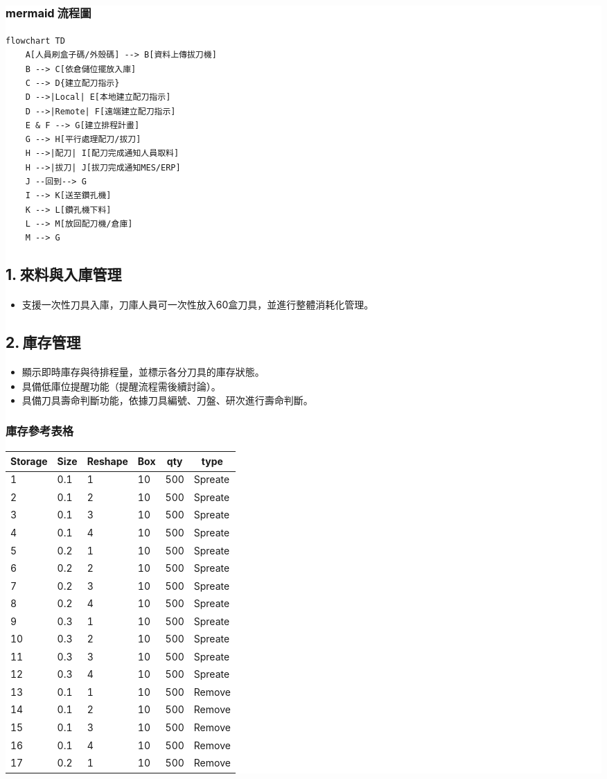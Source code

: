 
### mermaid 流程圖

```mermaid
flowchart TD
    A[人員刷盒子碼/外殼碼] --> B[資料上傳拔刀機]
    B --> C[依倉儲位擺放入庫]
    C --> D{建立配刀指示}
    D -->|Local| E[本地建立配刀指示]
    D -->|Remote| F[遠端建立配刀指示]
    E & F --> G[建立排程計畫]
    G --> H[平行處理配刀/拔刀]
    H -->|配刀| I[配刀完成通知人員取料]
    H -->|拔刀| J[拔刀完成通知MES/ERP]
    J --回到--> G
    I --> K[送至鑽孔機]
    K --> L[鑽孔機下料]
    L --> M[放回配刀機/倉庫]
    M --> G
```

## 1. 來料與入庫管理
- 支援一次性刀具入庫，刀庫人員可一次性放入60盒刀具，並進行整體消耗化管理。

## 2. 庫存管理
- 顯示即時庫存與待排程量，並標示各分刀具的庫存狀態。
- 具備低庫位提醒功能（提醒流程需後續討論）。
- 具備刀具壽命判斷功能，依據刀具編號、刀盤、研次進行壽命判斷。

### 庫存參考表格

| Storage | Size | Reshape | Box | qty | type    |
| ------- | ---- | ------- | --- | --- | ------- |
| 1       | 0.1  | 1       | 10  | 500 | Spreate |
| 2       | 0.1  | 2       | 10  | 500 | Spreate |
| 3       | 0.1  | 3       | 10  | 500 | Spreate |
| 4       | 0.1  | 4       | 10  | 500 | Spreate |
| 5       | 0.2  | 1       | 10  | 500 | Spreate |
| 6       | 0.2  | 2       | 10  | 500 | Spreate |
| 7       | 0.2  | 3       | 10  | 500 | Spreate |
| 8       | 0.2  | 4       | 10  | 500 | Spreate |
| 9       | 0.3  | 1       | 10  | 500 | Spreate |
| 10      | 0.3  | 2       | 10  | 500 | Spreate |
| 11      | 0.3  | 3       | 10  | 500 | Spreate |
| 12      | 0.3  | 4       | 10  | 500 | Spreate |
| 13      | 0.1  | 1       | 10  | 500 | Remove  |
| 14      | 0.1  | 2       | 10  | 500 | Remove  |
| 15      | 0.1  | 3       | 10  | 500 | Remove  |
| 16      | 0.1  | 4       | 10  | 500 | Remove  |
| 17      | 0.2  | 1       | 10  | 500 | Remove  |